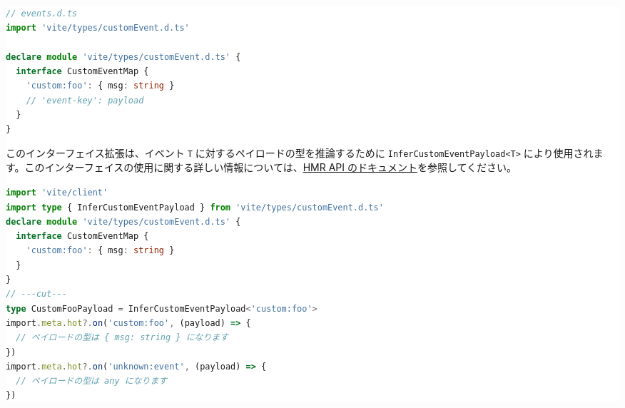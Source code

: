 ```ts
// events.d.ts
import 'vite/types/customEvent.d.ts'

declare module 'vite/types/customEvent.d.ts' {
  interface CustomEventMap {
    'custom:foo': { msg: string }
    // 'event-key': payload
  }
}
```

このインターフェイス拡張は、イベント `T` に対するペイロードの型を推論するために `InferCustomEventPayload<T>` により使用されます。このインターフェイスの使用に関する詳しい情報については、[HMR API のドキュメント](./api-hmr#hmr-api)を参照してください。

```ts twoslash
import 'vite/client'
import type { InferCustomEventPayload } from 'vite/types/customEvent.d.ts'
declare module 'vite/types/customEvent.d.ts' {
  interface CustomEventMap {
    'custom:foo': { msg: string }
  }
}
// ---cut---
type CustomFooPayload = InferCustomEventPayload<'custom:foo'>
import.meta.hot?.on('custom:foo', (payload) => {
  // ペイロードの型は { msg: string } になります
})
import.meta.hot?.on('unknown:event', (payload) => {
  // ペイロードの型は any になります
})
```
